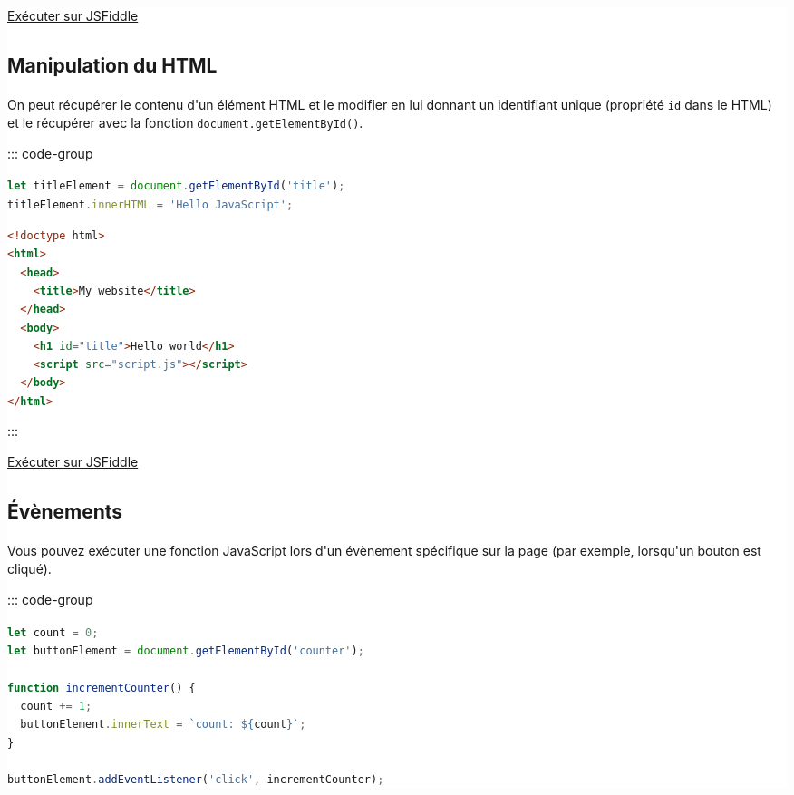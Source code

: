 <Badge type="info">
  <Icon icon="simple-icons:jsfiddle" />
  <a href="https://jsfiddle.net/hxr596kp/" target="_blank">
    Exécuter sur JSFiddle
  </a>
</Badge>

## Manipulation du HTML

On peut récupérer le contenu d'un élément HTML et le modifier en lui donnant
un identifiant unique (propriété `id` dans le HTML) et le récupérer avec la
fonction `document.getElementById()`.

::: code-group

```js [script.js]
let titleElement = document.getElementById('title');
titleElement.innerHTML = 'Hello JavaScript';
```

```html [index.html]
<!doctype html>
<html>
  <head>
    <title>My website</title>
  </head>
  <body>
    <h1 id="title">Hello world</h1>
    <script src="script.js"></script>
  </body>
</html>
```

:::

<Badge type="info">
  <Icon icon="simple-icons:jsfiddle" />
  <a href="https://jsfiddle.net/c235njqa/" target="_blank">
    Exécuter sur JSFiddle
  </a>
</Badge>

## Évènements

Vous pouvez exécuter une fonction JavaScript lors d'un évènement spécifique sur
la page (par exemple, lorsqu'un bouton est cliqué).

::: code-group

```js [script.js]
let count = 0;
let buttonElement = document.getElementById('counter');

function incrementCounter() {
  count += 1;
  buttonElement.innerText = `count: ${count}`;
}

buttonElement.addEventListener('click', incrementCounter);
```
